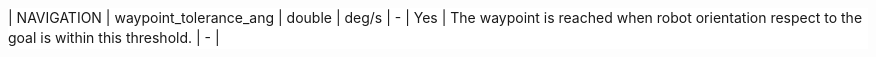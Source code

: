 | NAVIGATION   |  waypoint_tolerance_ang    | double      | deg/s  |   -         | Yes          | The waypoint is reached when robot orientation respect to the goal is within this threshold.   | - |

